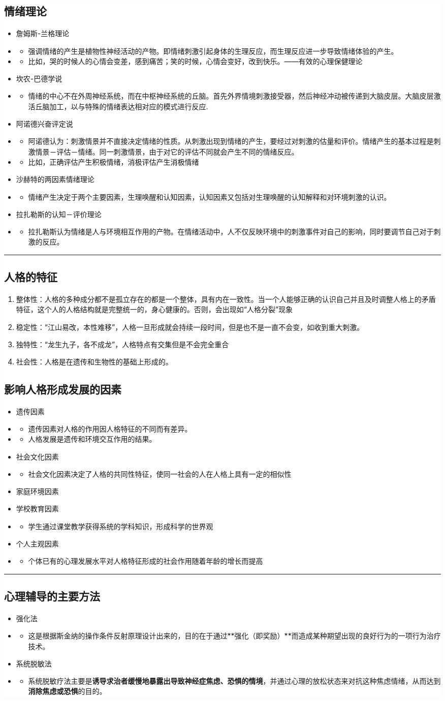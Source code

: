 ## 情绪理论
- 詹姆斯-兰格理论
- - 强调情绪的产生是植物性神经活动的产物。即情绪刺激引起身体的生理反应，而生理反应进一步导致情绪体验的产生。
- - 比如，哭的时候人的心情会变差，感到痛苦；笑的时候，心情会变好，改到快乐。——有效的心理保健理论

- 坎农-巴德学说
- - 情绪的中心不在外周神经系统，而在中枢神经系统的丘脑。首先外界情境刺激接受器，然后神经冲动被传递到大脑皮层。大脑皮层激活丘脑加工，以与特殊的情绪表达相对应的模式进行反应.

- 阿诺德兴奋评定说
- - 阿诺德认为：刺激情景并不直接决定情绪的性质。从刺激出现到情绪的产生，要经过对刺激的估量和评价。情绪产生的基本过程是刺激情景－评估－情绪。同一刺激情景，由于对它的评估不同就会产生不同的情绪反应。
- - 比如，正确评估产生积极情绪，消极评估产生消极情绪

- 沙赫特的两因素情绪理论
- - 情绪产生决定于两个主要因素，生理唤醒和认知因素，认知因素又包括对生理唤醒的认知解释和对环境刺激的认识。

- 拉扎勒斯的认知－评价理论
- - 拉扎勒斯认为情绪是人与环境相互作用的产物。在情绪活动中，人不仅反映环境中的刺激事件对自己的影响，同时要调节自己对于刺激的反应。

---
## 人格的特征
1. 整体性：人格的多种成分都不是孤立存在的都是一个整体，具有内在一致性。当一个人能够正确的认识自己并且及时调整人格上的矛盾特征，这个人的人格结构就是完整统一的，身心健康的。否则，会出现如“人格分裂”现象

2. 稳定性：“江山易改，本性难移”，人格一旦形成就会持续一段时间，但是也不是一直不会变，如收到重大刺激。

3. 独特性：“龙生九子，各不成龙”，人格特点有交集但是不会完全重合

4. 社会性：人格是在遗传和生物性的基础上形成的。

## 影响人格形成发展的因素
- 遗传因素
- - 遗传因素对人格的作用因人格特征的不同而有差异。
- - 人格发展是遗传和环境交互作用的结果。

- 社会文化因素
- - 社会文化因素决定了人格的共同性特征，使同一社会的人在人格上具有一定的相似性

- 家庭环境因素

- 学校教育因素
- - 学生通过课堂教学获得系统的学科知识，形成科学的世界观

- 个人主观因素
- - 个体已有的心理发展水平对人格特征形成的社会作用随着年龄的增长而提高

---
## 心理辅导的主要方法
- 强化法
- - 这是根据斯金纳的操作条件反射原理设计出来的，目的在于通过**强化（即奖励）**而造成某种期望出现的良好行为的一项行为治疗技术。

- 系统脱敏法
- - 系统脱敏疗法主要是**诱导求治者缓慢地暴露出导致神经症焦虑、恐惧的情境**，并通过心理的放松状态来对抗这种焦虑情绪，从而达到**消除焦虑或恐惧**的目的。
